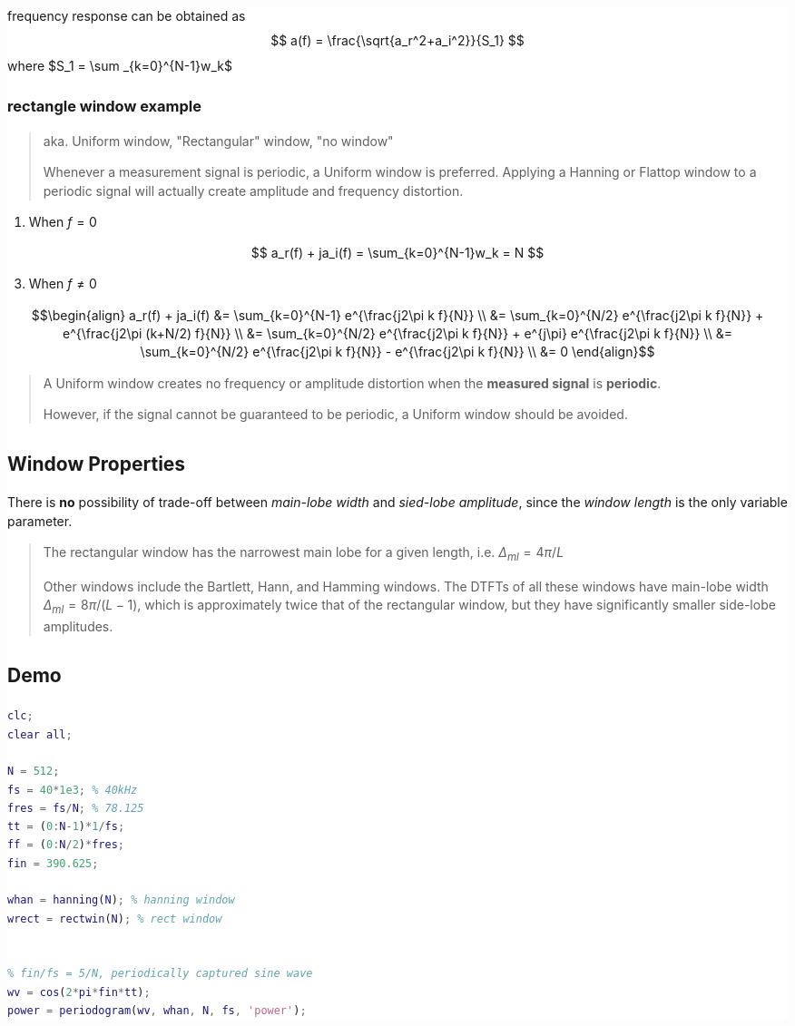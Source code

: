 frequency response can be obtained as
$$
a(f) = \frac{\sqrt{a_r^2+a_i^2}}{S_1}
$$
where $S_1 = \sum _{k=0}^{N-1}w_k$

### rectangle window example

> aka. Uniform window, "Rectangular" window, "no window"
>
> Whenever a measurement signal is periodic, a Uniform window is preferred. Applying a Hanning or Flattop window to a periodic signal will actually create amplitude and frequency distortion.

1. When $f=0$

$$
a_r(f) + ja_i(f) = \sum_{k=0}^{N-1}w_k = N
$$

3. When $f \neq 0$

$$\begin{align}
a_r(f) + ja_i(f) &= \sum_{k=0}^{N-1} e^{\frac{j2\pi k f}{N}} \\
&= \sum_{k=0}^{N/2} e^{\frac{j2\pi k f}{N}} + e^{\frac{j2\pi (k+N/2) f}{N}} \\
&= \sum_{k=0}^{N/2} e^{\frac{j2\pi k f}{N}} + e^{j\pi} e^{\frac{j2\pi k f}{N}} \\
&= \sum_{k=0}^{N/2} e^{\frac{j2\pi k f}{N}} - e^{\frac{j2\pi k f}{N}} \\
&= 0
\end{align}$$

> A Uniform window creates no frequency or amplitude distortion when the **measured signal** is **periodic**.
>
> However, if the signal cannot be guaranteed to be periodic, a Uniform window should be avoided.

## Window Properties

There is **no** possibility of trade-off between *main-lobe width* and *sied-lobe amplitude*, since the *window length* is the only variable parameter.

> The rectangular window has the narrowest main lobe for a given length, i.e. $\Delta _{ml}=4\pi/L$
>
> Other windows include the Bartlett, Hann, and Hamming windows. The DTFTs of all these windows have main-lobe width $\Delta _{ml}=8\pi/(L-1)$, which is approximately twice that of the rectangular window, but they have significantly smaller side-lobe amplitudes.



## Demo

```matlab
clc;
clear all;

N = 512;
fs = 40*1e3; % 40kHz
fres = fs/N; % 78.125
tt = (0:N-1)*1/fs;
ff = (0:N/2)*fres;
fin = 390.625;

whan = hanning(N); % hanning window
wrect = rectwin(N); % rect window


% fin/fs = 5/N, periodically captured sine wave
wv = cos(2*pi*fin*tt);
power = periodogram(wv, whan, N, fs, 'power');
```